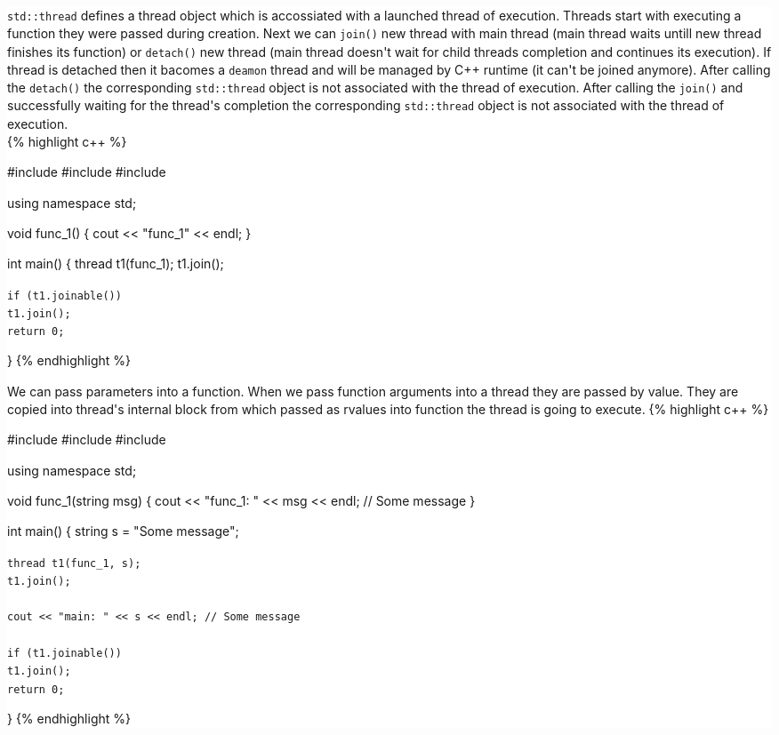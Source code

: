 `std::thread` defines a thread object which is accossiated with a launched thread of execution. Threads start with executing a function they were passed during creation. Next we can `join()` new thread with main thread (main thread waits untill new thread finishes its function) or `detach()` new thread (main thread doesn't wait for child threads completion and continues its execution). If thread is detached then it bacomes a `deamon` thread and will be managed by C++ runtime (it can't be joined anymore). After calling the `detach()` the corresponding `std::thread` object is not associated with the thread of execution. After calling the `join()` and successfully waiting for the thread's completion the corresponding `std::thread` object is not associated with the thread of execution.  
{% highlight c++ %}

#include <iostream>
#include <string>
#include <thread>

using namespace std;

void func_1()
{
    cout << "func_1" << endl;
}

int main()
{
    thread t1(func_1);
    t1.join();

    if (t1.joinable())
	t1.join();
    return 0;
}
{% endhighlight %}

We can pass parameters into a function. When we pass function arguments into a thread they are passed by value. They are copied into thread's internal block from which passed as rvalues into function the thread is going to execute.
{% highlight c++ %}

#include <iostream>
#include <string>
#include <thread>

using namespace std;

void func_1(string msg)
{
    cout << "func_1: " << msg << endl; // Some message
}

int main()
{
    string s = "Some message";

    thread t1(func_1, s);
    t1.join();

    cout << "main: " << s << endl; // Some message
    
    if (t1.joinable())
	t1.join();
    return 0;
}
{% endhighlight %}
